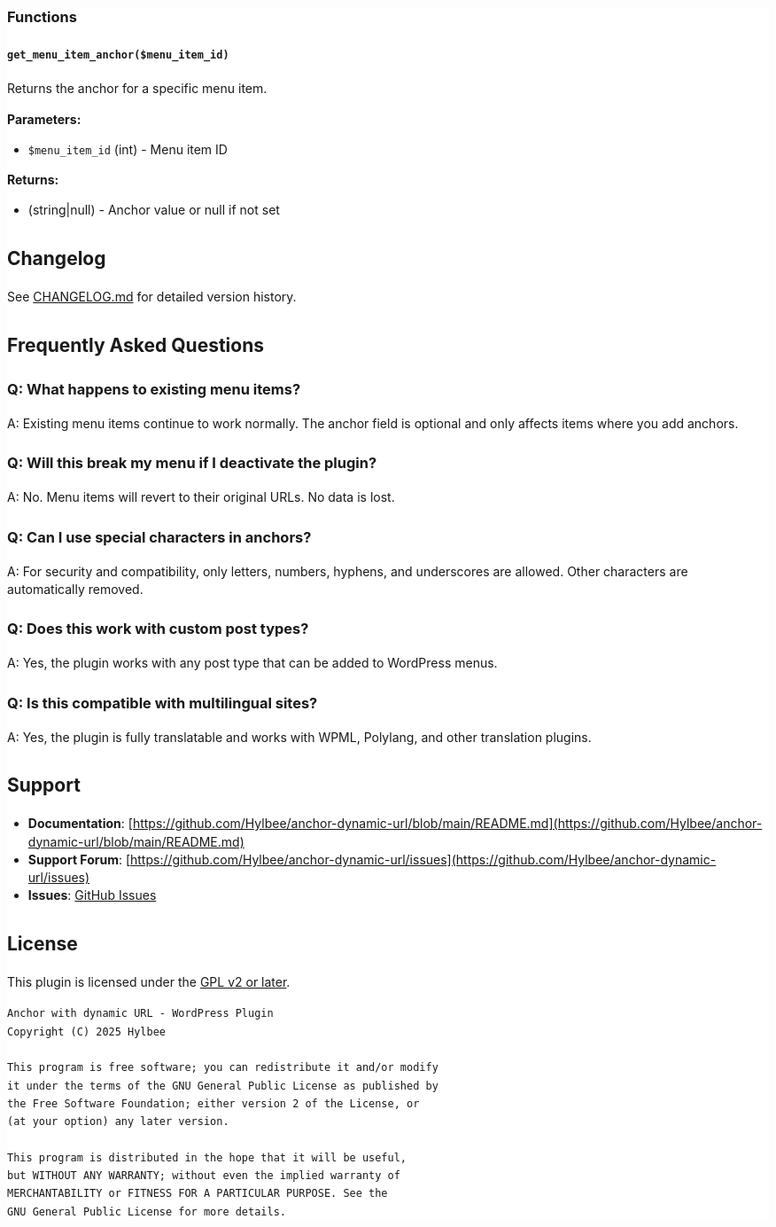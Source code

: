 ### Functions

#### `get_menu_item_anchor($menu_item_id)`
Returns the anchor for a specific menu item.

**Parameters:**
- `$menu_item_id` (int) - Menu item ID

**Returns:**
- (string|null) - Anchor value or null if not set

## Changelog

See [CHANGELOG.md](CHANGELOG.md) for detailed version history.

## Frequently Asked Questions

### Q: What happens to existing menu items?
A: Existing menu items continue to work normally. The anchor field is optional and only affects items where you add anchors.

### Q: Will this break my menu if I deactivate the plugin?
A: No. Menu items will revert to their original URLs. No data is lost.

### Q: Can I use special characters in anchors?
A: For security and compatibility, only letters, numbers, hyphens, and underscores are allowed. Other characters are automatically removed.

### Q: Does this work with custom post types?
A: Yes, the plugin works with any post type that can be added to WordPress menus.

### Q: Is this compatible with multilingual sites?
A: Yes, the plugin is fully translatable and works with WPML, Polylang, and other translation plugins.

## Support

- **Documentation**: [https://github.com/Hylbee/anchor-dynamic-url/blob/main/README.md](https://github.com/Hylbee/anchor-dynamic-url/blob/main/README.md)
- **Support Forum**: [https://github.com/Hylbee/anchor-dynamic-url/issues](https://github.com/Hylbee/anchor-dynamic-url/issues)
- **Issues**: [GitHub Issues](https://github.com/Hylbee/anchor-dynamic-url/issues)

## License

This plugin is licensed under the [GPL v2 or later](https://www.gnu.org/licenses/gpl-2.0.html).

```
Anchor with dynamic URL - WordPress Plugin
Copyright (C) 2025 Hylbee

This program is free software; you can redistribute it and/or modify
it under the terms of the GNU General Public License as published by
the Free Software Foundation; either version 2 of the License, or
(at your option) any later version.

This program is distributed in the hope that it will be useful,
but WITHOUT ANY WARRANTY; without even the implied warranty of
MERCHANTABILITY or FITNESS FOR A PARTICULAR PURPOSE. See the
GNU General Public License for more details.
```
